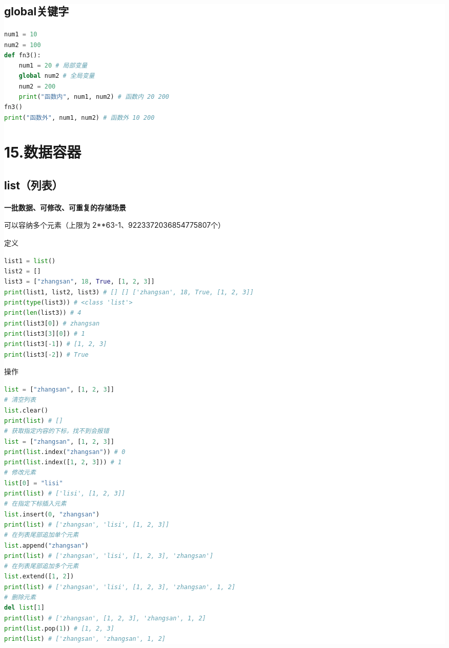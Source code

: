 ## global关键字

```python
num1 = 10
num2 = 100
def fn3():
    num1 = 20 # 局部变量
    global num2 # 全局变量
    num2 = 200
    print("函数内", num1, num2) # 函数内 20 200
fn3()
print("函数外", num1, num2) # 函数外 10 200
```

# 15.数据容器

## list（列表）

**一批数据、可修改、可重复的存储场景**

可以容纳多个元素（上限为 2**63-1、9223372036854775807个）

定义

```python
list1 = list()
list2 = []
list3 = ["zhangsan", 18, True, [1, 2, 3]]
print(list1, list2, list3) # [] [] ['zhangsan', 18, True, [1, 2, 3]]
print(type(list3)) # <class 'list'>
print(len(list3)) # 4
print(list3[0]) # zhangsan
print(list3[3][0]) # 1
print(list3[-1]) # [1, 2, 3]
print(list3[-2]) # True
```

操作

```python
list = ["zhangsan", [1, 2, 3]]
# 清空列表
list.clear()
print(list) # []
# 获取指定内容的下标，找不到会报错
list = ["zhangsan", [1, 2, 3]]
print(list.index("zhangsan")) # 0
print(list.index([1, 2, 3])) # 1
# 修改元素
list[0] = "lisi"
print(list) # ['lisi', [1, 2, 3]]
# 在指定下标插入元素
list.insert(0, "zhangsan")
print(list) # ['zhangsan', 'lisi', [1, 2, 3]]
# 在列表尾部追加单个元素
list.append("zhangsan")
print(list) # ['zhangsan', 'lisi', [1, 2, 3], 'zhangsan']
# 在列表尾部追加多个元素
list.extend([1, 2])
print(list) # ['zhangsan', 'lisi', [1, 2, 3], 'zhangsan', 1, 2]
# 删除元素
del list[1]
print(list) # ['zhangsan', [1, 2, 3], 'zhangsan', 1, 2]
print(list.pop(1)) # [1, 2, 3]
print(list) # ['zhangsan', 'zhangsan', 1, 2]
```